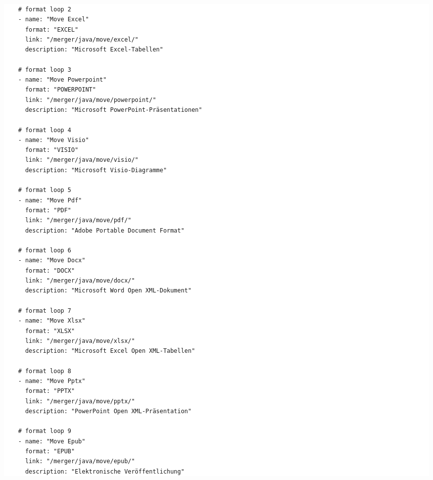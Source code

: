         # format loop 2
        - name: "Move Excel"
          format: "EXCEL"
          link: "/merger/java/move/excel/"
          description: "Microsoft Excel-Tabellen"

        # format loop 3
        - name: "Move Powerpoint"
          format: "POWERPOINT"
          link: "/merger/java/move/powerpoint/"
          description: "Microsoft PowerPoint-Präsentationen"

        # format loop 4
        - name: "Move Visio"
          format: "VISIO"
          link: "/merger/java/move/visio/"
          description: "Microsoft Visio-Diagramme"
          
        # format loop 5
        - name: "Move Pdf"
          format: "PDF"
          link: "/merger/java/move/pdf/"
          description: "Adobe Portable Document Format"

        # format loop 6
        - name: "Move Docx"
          format: "DOCX"
          link: "/merger/java/move/docx/"
          description: "Microsoft Word Open XML-Dokument"

        # format loop 7
        - name: "Move Xlsx"
          format: "XLSX"
          link: "/merger/java/move/xlsx/"
          description: "Microsoft Excel Open XML-Tabellen"

        # format loop 8
        - name: "Move Pptx"
          format: "PPTX"
          link: "/merger/java/move/pptx/"
          description: "PowerPoint Open XML-Präsentation"

        # format loop 9
        - name: "Move Epub"
          format: "EPUB"
          link: "/merger/java/move/epub/"
          description: "Elektronische Veröffentlichung"
